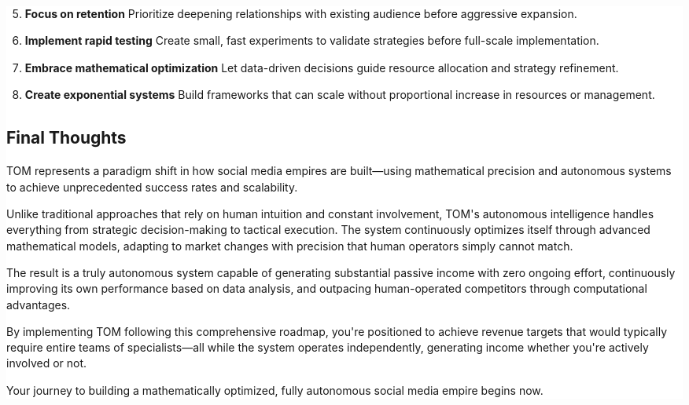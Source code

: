 5. **Focus on retention**
   Prioritize deepening relationships with existing audience before aggressive expansion.

6. **Implement rapid testing**
   Create small, fast experiments to validate strategies before full-scale implementation.

7. **Embrace mathematical optimization**
   Let data-driven decisions guide resource allocation and strategy refinement.

8. **Create exponential systems**
   Build frameworks that can scale without proportional increase in resources or management.

## Final Thoughts

TOM represents a paradigm shift in how social media empires are built—using mathematical precision and autonomous systems to achieve unprecedented success rates and scalability.

Unlike traditional approaches that rely on human intuition and constant involvement, TOM's autonomous intelligence handles everything from strategic decision-making to tactical execution. The system continuously optimizes itself through advanced mathematical models, adapting to market changes with precision that human operators simply cannot match.

The result is a truly autonomous system capable of generating substantial passive income with zero ongoing effort, continuously improving its own performance based on data analysis, and outpacing human-operated competitors through computational advantages.

By implementing TOM following this comprehensive roadmap, you're positioned to achieve revenue targets that would typically require entire teams of specialists—all while the system operates independently, generating income whether you're actively involved or not.

Your journey to building a mathematically optimized, fully autonomous social media empire begins now.

